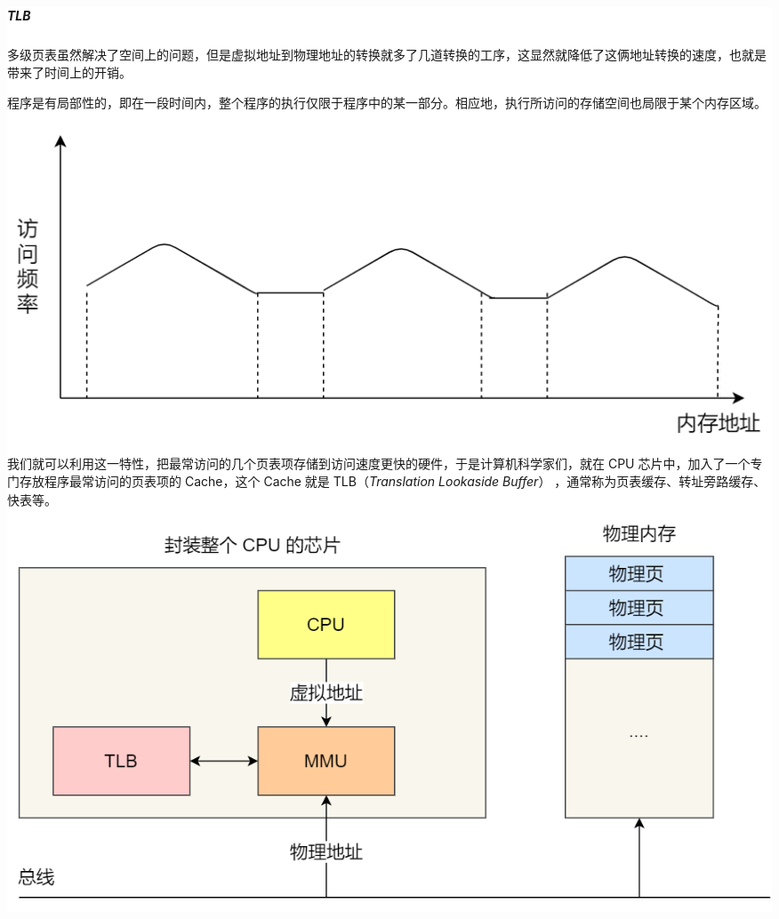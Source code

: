 ##### TLB

多级页表虽然解决了空间上的问题，但是虚拟地址到物理地址的转换就多了几道转换的工序，这显然就降低了这俩地址转换的速度，也就是带来了时间上的开销。

程序是有局部性的，即在一段时间内，整个程序的执行仅限于程序中的某一部分。相应地，执行所访问的存储空间也局限于某个内存区域。

![img](picture/edce58534d9342ff89f5261b1929c754.png)

我们就可以利用这一特性，把最常访问的几个页表项存储到访问速度更快的硬件，于是计算机科学家们，就在 CPU 芯片中，加入了一个专门存放程序最常访问的页表项的 Cache，这个 Cache 就是 TLB（*Translation Lookaside Buffer*） ，通常称为页表缓存、转址旁路缓存、快表等。

![img](picture/a3cdf27646b24614a64cfc5d7ccffa35.png)
